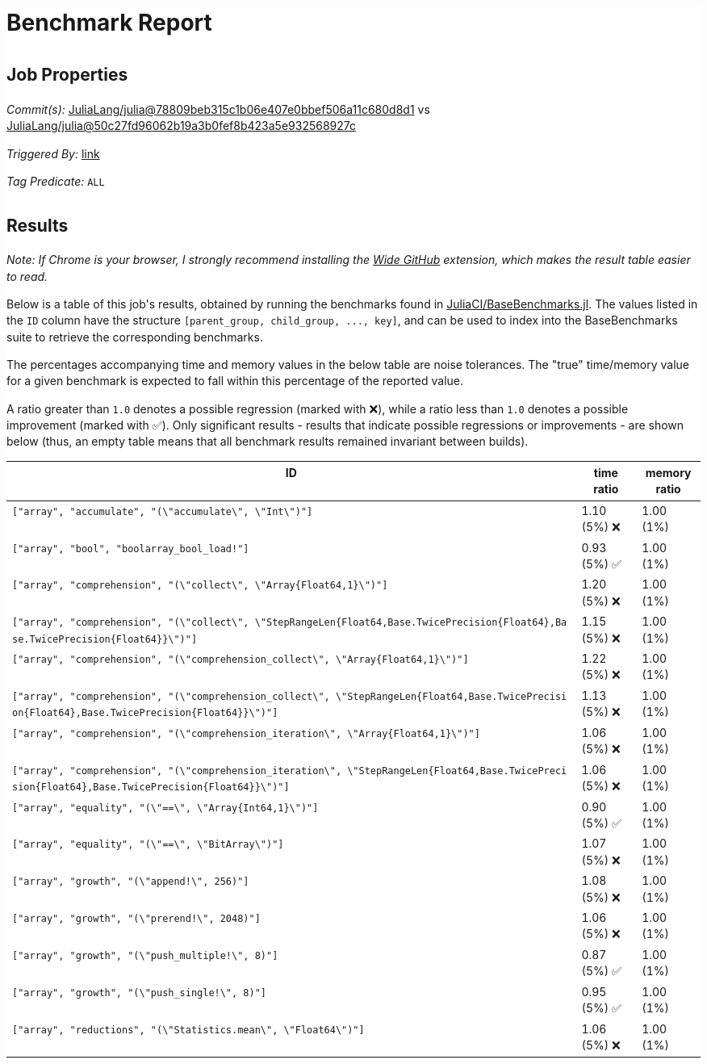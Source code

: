 # Benchmark Report

## Job Properties

*Commit(s):* [JuliaLang/julia@78809beb315c1b06e407e0bbef506a11c680d8d1](https://github.com/JuliaLang/julia/commit/78809beb315c1b06e407e0bbef506a11c680d8d1) vs [JuliaLang/julia@50c27fd96062b19a3b0fef8b423a5e932568927c](https://github.com/JuliaLang/julia/commit/50c27fd96062b19a3b0fef8b423a5e932568927c)

*Triggered By:* [link](https://github.com/JuliaLang/julia/pull/28955#issuecomment-427455973)

*Tag Predicate:* `ALL`

## Results

*Note: If Chrome is your browser, I strongly recommend installing the [Wide GitHub](https://chrome.google.com/webstore/detail/wide-github/kaalofacklcidaampbokdplbklpeldpj?hl=en)
extension, which makes the result table easier to read.*

Below is a table of this job's results, obtained by running the benchmarks found in
[JuliaCI/BaseBenchmarks.jl](https://github.com/JuliaCI/BaseBenchmarks.jl). The values
listed in the `ID` column have the structure `[parent_group, child_group, ..., key]`,
and can be used to index into the BaseBenchmarks suite to retrieve the corresponding
benchmarks.

The percentages accompanying time and memory values in the below table are noise tolerances. The "true"
time/memory value for a given benchmark is expected to fall within this percentage of the reported value.

A ratio greater than `1.0` denotes a possible regression (marked with :x:), while a ratio less
than `1.0` denotes a possible improvement (marked with :white_check_mark:). Only significant results - results
that indicate possible regressions or improvements - are shown below (thus, an empty table means that all
benchmark results remained invariant between builds).

| ID | time ratio | memory ratio |
|----|------------|--------------|
| `["array", "accumulate", "(\"accumulate\", \"Int\")"]` | 1.10 (5%) :x: | 1.00 (1%)  |
| `["array", "bool", "boolarray_bool_load!"]` | 0.93 (5%) :white_check_mark: | 1.00 (1%)  |
| `["array", "comprehension", "(\"collect\", \"Array{Float64,1}\")"]` | 1.20 (5%) :x: | 1.00 (1%)  |
| `["array", "comprehension", "(\"collect\", \"StepRangeLen{Float64,Base.TwicePrecision{Float64},Base.TwicePrecision{Float64}}\")"]` | 1.15 (5%) :x: | 1.00 (1%)  |
| `["array", "comprehension", "(\"comprehension_collect\", \"Array{Float64,1}\")"]` | 1.22 (5%) :x: | 1.00 (1%)  |
| `["array", "comprehension", "(\"comprehension_collect\", \"StepRangeLen{Float64,Base.TwicePrecision{Float64},Base.TwicePrecision{Float64}}\")"]` | 1.13 (5%) :x: | 1.00 (1%)  |
| `["array", "comprehension", "(\"comprehension_iteration\", \"Array{Float64,1}\")"]` | 1.06 (5%) :x: | 1.00 (1%)  |
| `["array", "comprehension", "(\"comprehension_iteration\", \"StepRangeLen{Float64,Base.TwicePrecision{Float64},Base.TwicePrecision{Float64}}\")"]` | 1.06 (5%) :x: | 1.00 (1%)  |
| `["array", "equality", "(\"==\", \"Array{Int64,1}\")"]` | 0.90 (5%) :white_check_mark: | 1.00 (1%)  |
| `["array", "equality", "(\"==\", \"BitArray\")"]` | 1.07 (5%) :x: | 1.00 (1%)  |
| `["array", "growth", "(\"append!\", 256)"]` | 1.08 (5%) :x: | 1.00 (1%)  |
| `["array", "growth", "(\"prerend!\", 2048)"]` | 1.06 (5%) :x: | 1.00 (1%)  |
| `["array", "growth", "(\"push_multiple!\", 8)"]` | 0.87 (5%) :white_check_mark: | 1.00 (1%)  |
| `["array", "growth", "(\"push_single!\", 8)"]` | 0.95 (5%) :white_check_mark: | 1.00 (1%)  |
| `["array", "reductions", "(\"Statistics.mean\", \"Float64\")"]` | 1.06 (5%) :x: | 1.00 (1%)  |